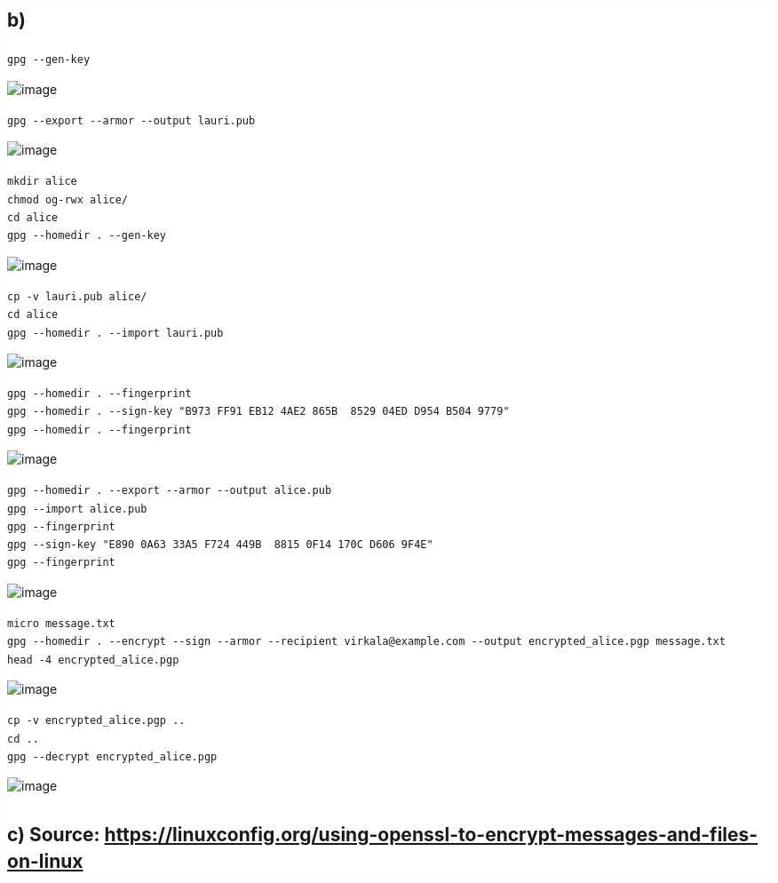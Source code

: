 ## b) 
    gpg --gen-key

![image](https://github.com/user-attachments/assets/300e7c3d-ec44-424c-99e4-fea874e09800)

    gpg --export --armor --output lauri.pub

![image](https://github.com/user-attachments/assets/c38b7d34-2534-46d2-a411-2a87b7b50438)

    mkdir alice
    chmod og-rwx alice/
    cd alice
    gpg --homedir . --gen-key

![image](https://github.com/user-attachments/assets/bac45b07-7edc-4ef6-bc79-3291bdf3ffc7)

    cp -v lauri.pub alice/
    cd alice
    gpg --homedir . --import lauri.pub

![image](https://github.com/user-attachments/assets/7d47aa64-63fc-467c-a683-60c961a18620)

    gpg --homedir . --fingerprint
    gpg --homedir . --sign-key "B973 FF91 EB12 4AE2 865B  8529 04ED D954 B504 9779"
    gpg --homedir . --fingerprint
    
![image](https://github.com/user-attachments/assets/73f278a0-e4c4-4f16-b895-494ad969b1e5)

    gpg --homedir . --export --armor --output alice.pub
    gpg --import alice.pub
    gpg --fingerprint
    gpg --sign-key "E890 0A63 33A5 F724 449B  8815 0F14 170C D606 9F4E"
    gpg --fingerprint 

![image](https://github.com/user-attachments/assets/fd8501fb-146e-470e-9068-7b9cdc663746)

    micro message.txt
    gpg --homedir . --encrypt --sign --armor --recipient virkala@example.com --output encrypted_alice.pgp message.txt
    head -4 encrypted_alice.pgp

![image](https://github.com/user-attachments/assets/0eac7280-1bd2-4b2b-ba8d-f6732232e052)

    cp -v encrypted_alice.pgp ..
    cd ..
    gpg --decrypt encrypted_alice.pgp

![image](https://github.com/user-attachments/assets/8597a80d-df98-49b8-8b8c-1eeb13830ee3)


## c) Source: https://linuxconfig.org/using-openssl-to-encrypt-messages-and-files-on-linux
